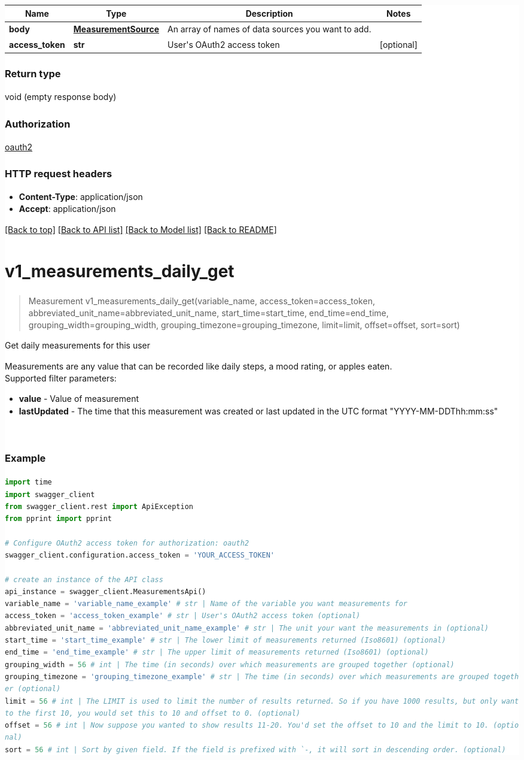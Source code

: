 Name | Type | Description  | Notes
------------- | ------------- | ------------- | -------------
 **body** | [**MeasurementSource**](MeasurementSource.md)| An array of names of data sources you want to add. | 
 **access_token** | **str**| User&#39;s OAuth2 access token | [optional] 

### Return type

void (empty response body)

### Authorization

[oauth2](../README.md#oauth2)

### HTTP request headers

 - **Content-Type**: application/json
 - **Accept**: application/json

[[Back to top]](#) [[Back to API list]](../README.md#documentation-for-api-endpoints) [[Back to Model list]](../README.md#documentation-for-models) [[Back to README]](../README.md)

# **v1_measurements_daily_get**
> Measurement v1_measurements_daily_get(variable_name, access_token=access_token, abbreviated_unit_name=abbreviated_unit_name, start_time=start_time, end_time=end_time, grouping_width=grouping_width, grouping_timezone=grouping_timezone, limit=limit, offset=offset, sort=sort)

Get daily measurements for this user

Measurements are any value that can be recorded like daily steps, a mood rating, or apples eaten. <br>Supported filter parameters:<br><ul><li><b>value</b> - Value of measurement</li><li><b>lastUpdated</b> - The time that this measurement was created or last updated in the UTC format \"YYYY-MM-DDThh:mm:ss\"</li></ul><br>

### Example 
```python
import time
import swagger_client
from swagger_client.rest import ApiException
from pprint import pprint

# Configure OAuth2 access token for authorization: oauth2
swagger_client.configuration.access_token = 'YOUR_ACCESS_TOKEN'

# create an instance of the API class
api_instance = swagger_client.MeasurementsApi()
variable_name = 'variable_name_example' # str | Name of the variable you want measurements for
access_token = 'access_token_example' # str | User's OAuth2 access token (optional)
abbreviated_unit_name = 'abbreviated_unit_name_example' # str | The unit your want the measurements in (optional)
start_time = 'start_time_example' # str | The lower limit of measurements returned (Iso8601) (optional)
end_time = 'end_time_example' # str | The upper limit of measurements returned (Iso8601) (optional)
grouping_width = 56 # int | The time (in seconds) over which measurements are grouped together (optional)
grouping_timezone = 'grouping_timezone_example' # str | The time (in seconds) over which measurements are grouped together (optional)
limit = 56 # int | The LIMIT is used to limit the number of results returned. So if you have 1000 results, but only want to the first 10, you would set this to 10 and offset to 0. (optional)
offset = 56 # int | Now suppose you wanted to show results 11-20. You'd set the offset to 10 and the limit to 10. (optional)
sort = 56 # int | Sort by given field. If the field is prefixed with `-, it will sort in descending order. (optional)

```